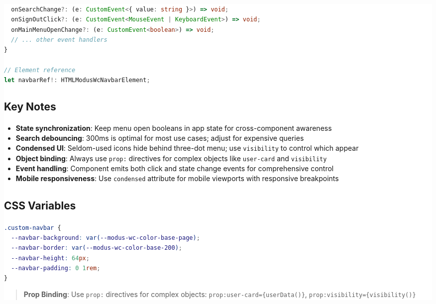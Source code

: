 ```typescript
  onSearchChange?: (e: CustomEvent<{ value: string }>) => void;
  onSignOutClick?: (e: CustomEvent<MouseEvent | KeyboardEvent>) => void;
  onMainMenuOpenChange?: (e: CustomEvent<boolean>) => void;
  // ... other event handlers
}

// Element reference
let navbarRef!: HTMLModusWcNavbarElement;
```

## Key Notes

- **State synchronization**: Keep menu open booleans in app state for cross-component awareness
- **Search debouncing**: 300ms is optimal for most use cases; adjust for expensive queries
- **Condensed UI**: Seldom-used icons hide behind three-dot menu; use `visibility` to control which appear
- **Object binding**: Always use `prop:` directives for complex objects like `user-card` and `visibility`
- **Event handling**: Component emits both click and state change events for comprehensive control
- **Mobile responsiveness**: Use `condensed` attribute for mobile viewports with responsive breakpoints

## CSS Variables

```css
.custom-navbar {
  --navbar-background: var(--modus-wc-color-base-page);
  --navbar-border: var(--modus-wc-color-base-200);
  --navbar-height: 64px;
  --navbar-padding: 0 1rem;
}
```

> **Prop Binding**: Use `prop:` directives for complex objects: `prop:user-card={userData()}`, `prop:visibility={visibility()}`
